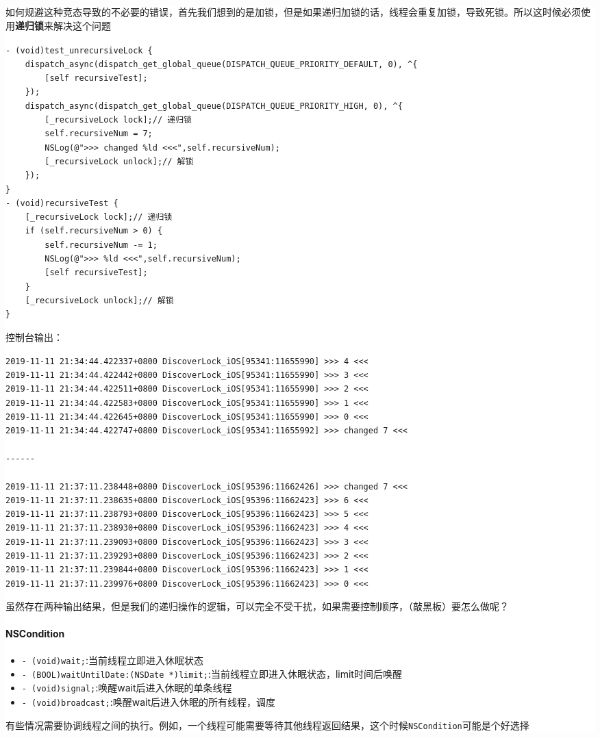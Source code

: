 如何规避这种竞态导致的不必要的错误，首先我们想到的是加锁，但是如果递归加锁的话，线程会重复加锁，导致死锁。所以这时候必须使用**递归锁**来解决这个问题
```
- (void)test_unrecursiveLock {
    dispatch_async(dispatch_get_global_queue(DISPATCH_QUEUE_PRIORITY_DEFAULT, 0), ^{
        [self recursiveTest];
    });
    dispatch_async(dispatch_get_global_queue(DISPATCH_QUEUE_PRIORITY_HIGH, 0), ^{
        [_recursiveLock lock];// 递归锁
        self.recursiveNum = 7;
        NSLog(@">>> changed %ld <<<",self.recursiveNum);
        [_recursiveLock unlock];// 解锁
    });
}
- (void)recursiveTest {
    [_recursiveLock lock];// 递归锁
    if (self.recursiveNum > 0) {
        self.recursiveNum -= 1;
        NSLog(@">>> %ld <<<",self.recursiveNum);
        [self recursiveTest];
    }
    [_recursiveLock unlock];// 解锁
}
```
控制台输出：
```
2019-11-11 21:34:44.422337+0800 DiscoverLock_iOS[95341:11655990] >>> 4 <<<
2019-11-11 21:34:44.422442+0800 DiscoverLock_iOS[95341:11655990] >>> 3 <<<
2019-11-11 21:34:44.422511+0800 DiscoverLock_iOS[95341:11655990] >>> 2 <<<
2019-11-11 21:34:44.422583+0800 DiscoverLock_iOS[95341:11655990] >>> 1 <<<
2019-11-11 21:34:44.422645+0800 DiscoverLock_iOS[95341:11655990] >>> 0 <<<
2019-11-11 21:34:44.422747+0800 DiscoverLock_iOS[95341:11655992] >>> changed 7 <<<

------

2019-11-11 21:37:11.238448+0800 DiscoverLock_iOS[95396:11662426] >>> changed 7 <<<
2019-11-11 21:37:11.238635+0800 DiscoverLock_iOS[95396:11662423] >>> 6 <<<
2019-11-11 21:37:11.238793+0800 DiscoverLock_iOS[95396:11662423] >>> 5 <<<
2019-11-11 21:37:11.238930+0800 DiscoverLock_iOS[95396:11662423] >>> 4 <<<
2019-11-11 21:37:11.239093+0800 DiscoverLock_iOS[95396:11662423] >>> 3 <<<
2019-11-11 21:37:11.239293+0800 DiscoverLock_iOS[95396:11662423] >>> 2 <<<
2019-11-11 21:37:11.239844+0800 DiscoverLock_iOS[95396:11662423] >>> 1 <<<
2019-11-11 21:37:11.239976+0800 DiscoverLock_iOS[95396:11662423] >>> 0 <<<
```
虽然存在两种输出结果，但是我们的递归操作的逻辑，可以完全不受干扰，如果需要控制顺序，（敲黑板）要怎么做呢？

#### NSCondition
* `- (void)wait;`:当前线程立即进入休眠状态
* `- (BOOL)waitUntilDate:(NSDate *)limit;`:当前线程立即进入休眠状态，limit时间后唤醒
* `- (void)signal;`:唤醒wait后进入休眠的单条线程
* `- (void)broadcast;`:唤醒wait后进入休眠的所有线程，调度

有些情况需要协调线程之间的执行。例如，一个线程可能需要等待其他线程返回结果，这个时候`NSCondition`可能是个好选择
